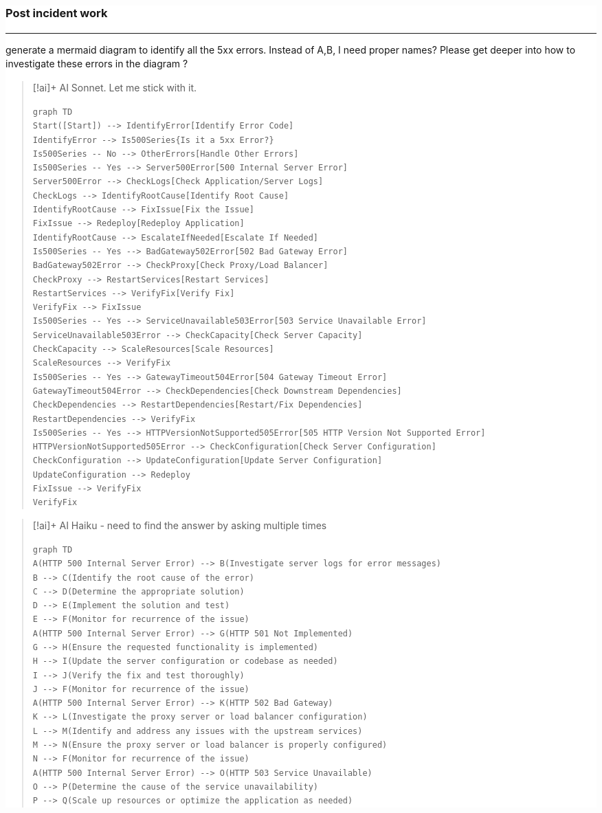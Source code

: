 

### Post incident work 





--------

generate a mermaid diagram to identify all the 5xx errors.  Instead of A,B, I need proper names?  Please get deeper into how to investigate these errors in the diagram ?
> [!ai]+ AI Sonnet. Let me stick with it. 
>
> ```mermaid
> graph TD
> Start([Start]) --> IdentifyError[Identify Error Code]
> IdentifyError --> Is500Series{Is it a 5xx Error?}
> Is500Series -- No --> OtherErrors[Handle Other Errors]
> Is500Series -- Yes --> Server500Error[500 Internal Server Error]
> Server500Error --> CheckLogs[Check Application/Server Logs]
> CheckLogs --> IdentifyRootCause[Identify Root Cause]
> IdentifyRootCause --> FixIssue[Fix the Issue]
> FixIssue --> Redeploy[Redeploy Application]
> IdentifyRootCause --> EscalateIfNeeded[Escalate If Needed]
> Is500Series -- Yes --> BadGateway502Error[502 Bad Gateway Error]
> BadGateway502Error --> CheckProxy[Check Proxy/Load Balancer]
> CheckProxy --> RestartServices[Restart Services]
> RestartServices --> VerifyFix[Verify Fix]
> VerifyFix --> FixIssue
> Is500Series -- Yes --> ServiceUnavailable503Error[503 Service Unavailable Error]
> ServiceUnavailable503Error --> CheckCapacity[Check Server Capacity]
> CheckCapacity --> ScaleResources[Scale Resources]
> ScaleResources --> VerifyFix
> Is500Series -- Yes --> GatewayTimeout504Error[504 Gateway Timeout Error]
> GatewayTimeout504Error --> CheckDependencies[Check Downstream Dependencies]
> CheckDependencies --> RestartDependencies[Restart/Fix Dependencies]
> RestartDependencies --> VerifyFix
> Is500Series -- Yes --> HTTPVersionNotSupported505Error[505 HTTP Version Not Supported Error]
> HTTPVersionNotSupported505Error --> CheckConfiguration[Check Server Configuration]
> CheckConfiguration --> UpdateConfiguration[Update Server Configuration]
> UpdateConfiguration --> Redeploy
> FixIssue --> VerifyFix
> VerifyFix
 
> [!ai]+ AI Haiku - need to find the answer by asking multiple times 
>
> ```mermaid
> graph TD
> A(HTTP 500 Internal Server Error) --> B(Investigate server logs for error messages)
> B --> C(Identify the root cause of the error)
> C --> D(Determine the appropriate solution)
> D --> E(Implement the solution and test)
> E --> F(Monitor for recurrence of the issue)
> A(HTTP 500 Internal Server Error) --> G(HTTP 501 Not Implemented)
> G --> H(Ensure the requested functionality is implemented)
> H --> I(Update the server configuration or codebase as needed)
> I --> J(Verify the fix and test thoroughly)
> J --> F(Monitor for recurrence of the issue)
> A(HTTP 500 Internal Server Error) --> K(HTTP 502 Bad Gateway)
> K --> L(Investigate the proxy server or load balancer configuration)
> L --> M(Identify and address any issues with the upstream services)
> M --> N(Ensure the proxy server or load balancer is properly configured)
> N --> F(Monitor for recurrence of the issue)
> A(HTTP 500 Internal Server Error) --> O(HTTP 503 Service Unavailable)
> O --> P(Determine the cause of the service unavailability)
> P --> Q(Scale up resources or optimize the application as needed)